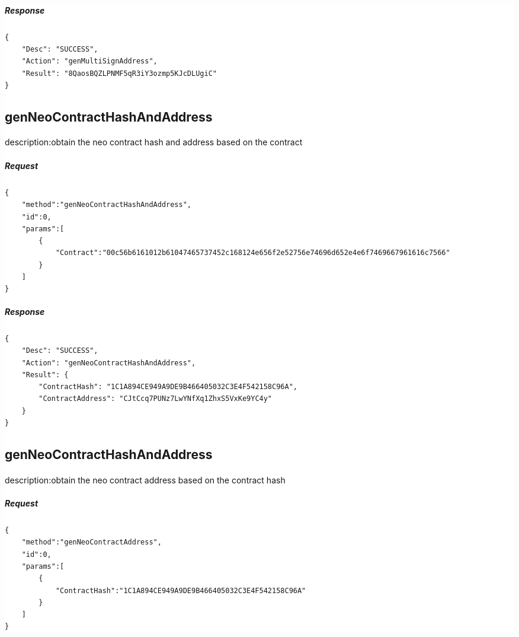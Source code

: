 ##### Response
```
{
    "Desc": "SUCCESS",
    "Action": "genMultiSignAddress",
    "Result": "8QaosBQZLPNMF5qR3iY3ozmp5KJcDLUgiC"
}

```


## genNeoContractHashAndAddress
description:obtain the neo contract hash and address based on the contract

##### Request
```
{
    "method":"genNeoContractHashAndAddress",
    "id":0,
    "params":[
		{
            "Contract":"00c56b6161012b61047465737452c168124e656f2e52756e74696d652e4e6f7469667961616c7566"
        }
    ]
}

```

##### Response
```
{
    "Desc": "SUCCESS",
    "Action": "genNeoContractHashAndAddress",
    "Result": {
        "ContractHash": "1C1A894CE949A9DE9B466405032C3E4F542158C96A",
        "ContractAddress": "CJtCcq7PUNz7LwYNfXq1ZhxS5VxKe9YC4y"
    }
}
```

## genNeoContractHashAndAddress
description:obtain the neo contract address based on the contract hash

##### Request
```
{
    "method":"genNeoContractAddress",
    "id":0,
    "params":[
		{
            "ContractHash":"1C1A894CE949A9DE9B466405032C3E4F542158C96A"
        }
    ]
}

```
